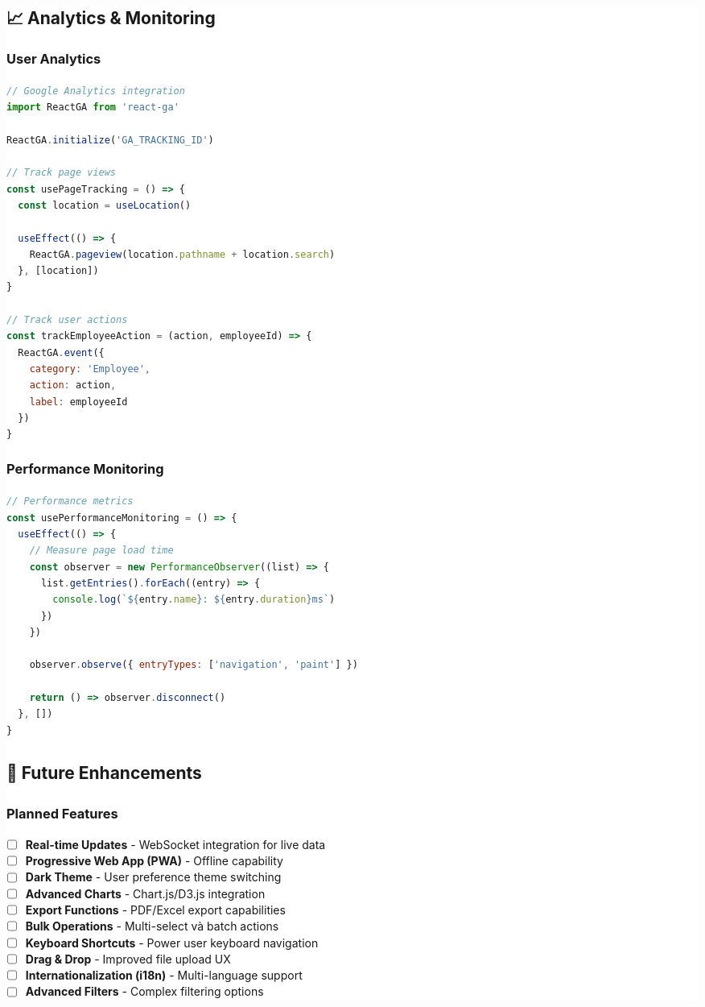
## 📈 Analytics & Monitoring

### **User Analytics**
```javascript
// Google Analytics integration
import ReactGA from 'react-ga'

ReactGA.initialize('GA_TRACKING_ID')

// Track page views
const usePageTracking = () => {
  const location = useLocation()
  
  useEffect(() => {
    ReactGA.pageview(location.pathname + location.search)
  }, [location])
}

// Track user actions
const trackEmployeeAction = (action, employeeId) => {
  ReactGA.event({
    category: 'Employee',
    action: action,
    label: employeeId
  })
}
```

### **Performance Monitoring**
```javascript
// Performance metrics
const usePerformanceMonitoring = () => {
  useEffect(() => {
    // Measure page load time
    const observer = new PerformanceObserver((list) => {
      list.getEntries().forEach((entry) => {
        console.log(`${entry.name}: ${entry.duration}ms`)
      })
    })
    
    observer.observe({ entryTypes: ['navigation', 'paint'] })
    
    return () => observer.disconnect()
  }, [])
}
```

## 🎯 Future Enhancements

### **Planned Features**
- [ ] **Real-time Updates** - WebSocket integration for live data
- [ ] **Progressive Web App (PWA)** - Offline capability
- [ ] **Dark Theme** - User preference theme switching
- [ ] **Advanced Charts** - Chart.js/D3.js integration
- [ ] **Export Functions** - PDF/Excel export capabilities
- [ ] **Bulk Operations** - Multi-select và batch actions
- [ ] **Keyboard Shortcuts** - Power user keyboard navigation
- [ ] **Drag & Drop** - Improved file upload UX
- [ ] **Internationalization (i18n)** - Multi-language support
- [ ] **Advanced Filters** - Complex filtering options
